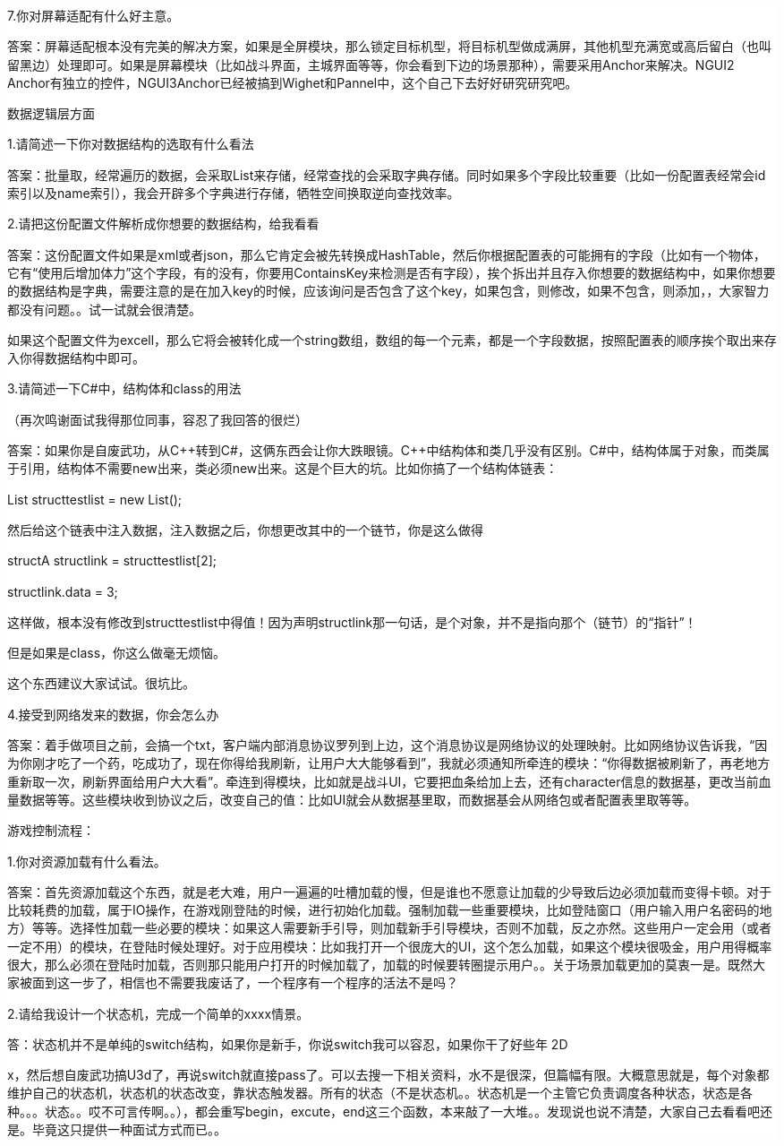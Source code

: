 7.你对屏幕适配有什么好主意。

答案：屏幕适配根本没有完美的解决方案，如果是全屏模块，那么锁定目标机型，将目标机型做成满屏，其他机型充满宽或高后留白（也叫留黑边）处理即可。如果是屏幕模块（比如战斗界面，主城界面等等，你会看到下边的场景那种），需要采用Anchor来解决。NGUI2 Anchor有独立的控件，NGUI3Anchor已经被搞到Wighet和Pannel中，这个自己下去好好研究研究吧。

数据逻辑层方面

1.请简述一下你对数据结构的选取有什么看法

答案：批量取，经常遍历的数据，会采取List来存储，经常查找的会采取字典存储。同时如果多个字段比较重要（比如一份配置表经常会id索引以及name索引），我会开辟多个字典进行存储，牺牲空间换取逆向查找效率。

2.请把这份配置文件解析成你想要的数据结构，给我看看

答案：这份配置文件如果是xml或者json，那么它肯定会被先转换成HashTable，然后你根据配置表的可能拥有的字段（比如有一个物体，它有“使用后增加体力”这个字段，有的没有，你要用ContainsKey来检测是否有字段），挨个拆出并且存入你想要的数据结构中，如果你想要的数据结构是字典，需要注意的是在加入key的时候，应该询问是否包含了这个key，如果包含，则修改，如果不包含，则添加，，大家智力都没有问题。。试一试就会很清楚。

如果这个配置文件为excell，那么它将会被转化成一个string数组，数组的每一个元素，都是一个字段数据，按照配置表的顺序挨个取出来存入你得数据结构中即可。

3.请简述一下C#中，结构体和class的用法

（再次鸣谢面试我得那位同事，容忍了我回答的很烂）

答案：如果你是自废武功，从C++转到C#，这俩东西会让你大跌眼镜。C++中结构体和类几乎没有区别。C#中，结构体属于对象，而类属于引用，结构体不需要new出来，类必须new出来。这是个巨大的坑。比如你搞了一个结构体链表：

List<structA> structtestlist = new List<structA>();

然后给这个链表中注入数据，注入数据之后，你想更改其中的一个链节，你是这么做得

structA structlink = structtestlist[2];

structlink.data = 3;

这样做，根本没有修改到structtestlist中得值！因为声明structlink那一句话，是个对象，并不是指向那个（链节）的“指针”！

但是如果是class，你这么做毫无烦恼。

这个东西建议大家试试。很坑比。

4.接受到网络发来的数据，你会怎么办

答案：着手做项目之前，会搞一个txt，客户端内部消息协议罗列到上边，这个消息协议是网络协议的处理映射。比如网络协议告诉我，“因为你刚才吃了一个药，吃成功了，现在你得给我刷新，让用户大大能够看到”，我就必须通知所牵连的模块：“你得数据被刷新了，再老地方重新取一次，刷新界面给用户大大看”。牵连到得模块，比如就是战斗UI，它要把血条给加上去，还有character信息的数据基，更改当前血量数据等等。这些模块收到协议之后，改变自己的值：比如UI就会从数据基里取，而数据基会从网络包或者配置表里取等等。

游戏控制流程：

1.你对资源加载有什么看法。

答案：首先资源加载这个东西，就是老大难，用户一遍遍的吐槽加载的慢，但是谁也不愿意让加载的少导致后边必须加载而变得卡顿。对于比较耗费的加载，属于IO操作，在游戏刚登陆的时候，进行初始化加载。强制加载一些重要模块，比如登陆窗口（用户输入用户名密码的地方）等等。选择性加载一些必要的模块：如果这人需要新手引导，则加载新手引导模块，否则不加载，反之亦然。这些用户一定会用（或者一定不用）的模块，在登陆时候处理好。对于应用模块：比如我打开一个很庞大的UI，这个怎么加载，如果这个模块很吸金，用户用得概率很大，那么必须在登陆时加载，否则那只能用户打开的时候加载了，加载的时候要转圈提示用户。。关于场景加载更加的莫衷一是。既然大家被面到这一步了，相信也不需要我废话了，一个程序有一个程序的活法不是吗？

2.请给我设计一个状态机，完成一个简单的xxxx情景。

答：状态机并不是单纯的switch结构，如果你是新手，你说switch我可以容忍，如果你干了好些年 2D

x，然后想自废武功搞U3d了，再说switch就直接pass了。可以去搜一下相关资料，水不是很深，但篇幅有限。大概意思就是，每个对象都维护自己的状态机，状态机的状态改变，靠状态触发器。所有的状态（不是状态机。。状态机是一个主管它负责调度各种状态，状态是各种。。。状态。。哎不可言传啊。。），都会重写begin，excute，end这三个函数，本来敲了一大堆。。发现说也说不清楚，大家自己去看看吧还是。毕竟这只提供一种面试方式而已。。

